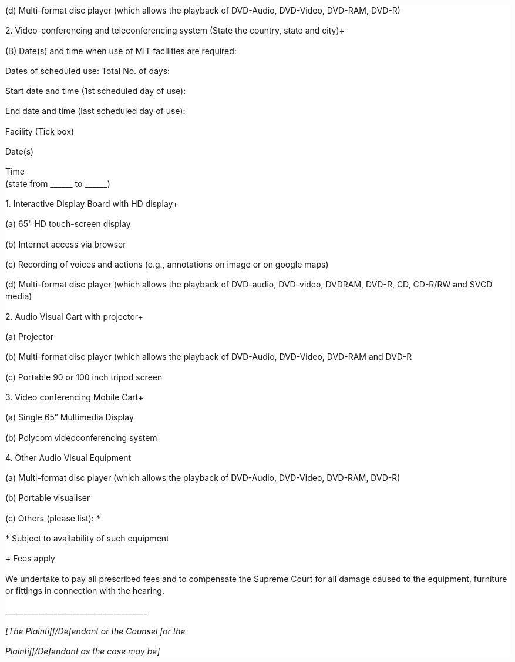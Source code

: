 (d) Multi-format disc player (which allows the playback of DVD-Audio, DVD-Video, DVD-RAM, DVD-R)

2\. Video-conferencing and teleconferencing system (State the country, state and city)+

(B) Date(s) and time when use of MIT facilities are required:

Dates of scheduled use: Total No. of days:

Start date and time (1st scheduled day of use):

End date and time (last scheduled day of use):

Facility (Tick box)

Date(s)

Time  
(state from \_\_\_\_\_\_ to \_\_\_\_\_\_)

1\. Interactive Display Board with HD display+

(a) 65" HD touch-screen display

(b) Internet access via browser

(c) Recording of voices and actions (e.g., annotations on image or on google maps)

(d) Multi-format disc player (which allows the playback of DVD-audio, DVD-video, DVDRAM, DVD-R, CD, CD-R/RW and SVCD media)

2\. Audio Visual Cart with projector+

(a) Projector

(b) Multi-format disc player (which allows the playback of DVD-Audio, DVD-Video, DVD-RAM and DVD-R

(c) Portable 90 or 100 inch tripod screen

3\. Video conferencing Mobile Cart+

(a) Single 65” Multimedia Display

(b) Polycom videoconferencing system

4\. Other Audio Visual Equipment

(a) Multi-format disc player (which allows the playback of DVD-Audio, DVD-Video, DVD-RAM, DVD-R)

(b) Portable visualiser

(c) Others (please list): \*

\* Subject to availability of such equipment

\+ Fees apply

We undertake to pay all prescribed fees and to compensate the Supreme Court for all damage caused to the equipment, furniture or fittings in connection with the hearing.

_\_\_\_\_\_\_\_\_\_\_\_\_\_\_\_\_\_\_\_\_\_\_\_\_\_\_\_\_\_\_\_\_\_\_\_\_\_\__

_\[The Plaintiff/Defendant or the Counsel for the_

_Plaintiff/Defendant as the case may be\]_
